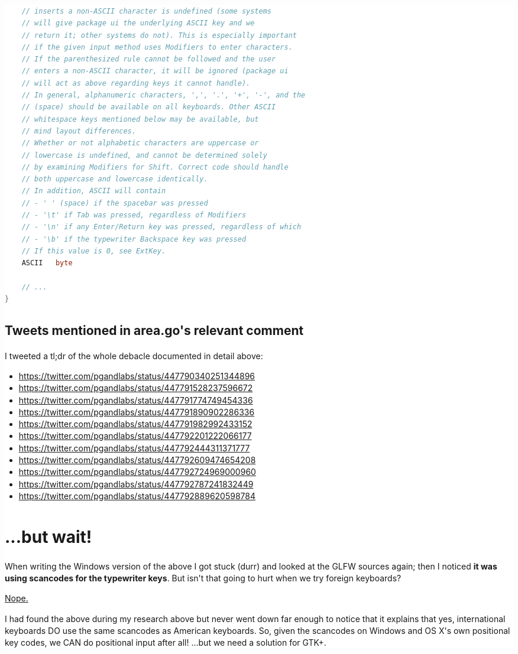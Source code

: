 ```go
	// inserts a non-ASCII character is undefined (some systems
	// will give package ui the underlying ASCII key and we
	// return it; other systems do not). This is especially important
	// if the given input method uses Modifiers to enter characters.
	// If the parenthesized rule cannot be followed and the user
	// enters a non-ASCII character, it will be ignored (package ui
	// will act as above regarding keys it cannot handle).
	// In general, alphanumeric characters, ',', '.', '+', '-', and the
	// (space) should be available on all keyboards. Other ASCII
	// whitespace keys mentioned below may be available, but
	// mind layout differences.
	// Whether or not alphabetic characters are uppercase or
	// lowercase is undefined, and cannot be determined solely
	// by examining Modifiers for Shift. Correct code should handle
	// both uppercase and lowercase identically.
	// In addition, ASCII will contain
	// - ' ' (space) if the spacebar was pressed
	// - '\t' if Tab was pressed, regardless of Modifiers
	// - '\n' if any Enter/Return key was pressed, regardless of which
	// - '\b' if the typewriter Backspace key was pressed
	// If this value is 0, see ExtKey.
	ASCII	byte

	// ...
}
```

## Tweets mentioned in area.go's relevant comment
I tweeted a tl;dr of the whole debacle documented in detail above:
- https://twitter.com/pgandlabs/status/447790340251344896
- https://twitter.com/pgandlabs/status/447791528237596672
- https://twitter.com/pgandlabs/status/447791774749454336
- https://twitter.com/pgandlabs/status/447791890902286336
- https://twitter.com/pgandlabs/status/447791982992433152
- https://twitter.com/pgandlabs/status/447792201222066177
- https://twitter.com/pgandlabs/status/447792444311371777
- https://twitter.com/pgandlabs/status/447792609474654208
- https://twitter.com/pgandlabs/status/447792724969000960
- https://twitter.com/pgandlabs/status/447792787241832449
- https://twitter.com/pgandlabs/status/447792889620598784

# ...but wait!
When writing the Windows version of the above I got stuck (durr) and looked at the GLFW sources again; then I noticed **it was using scancodes for the typewriter keys**. But isn't that going to hurt when we try foreign keyboards?

[Nope.](http://www.quadibloc.com/comp/scan.htm)

I had found the above during my research above but never went down far enough to notice that it explains that yes, international keyboards DO use the same scancodes as American keyboards. So, given the scancodes on Windows and OS X's own positional key codes, we CAN do positional input after all! ...but we need a solution for GTK+.
